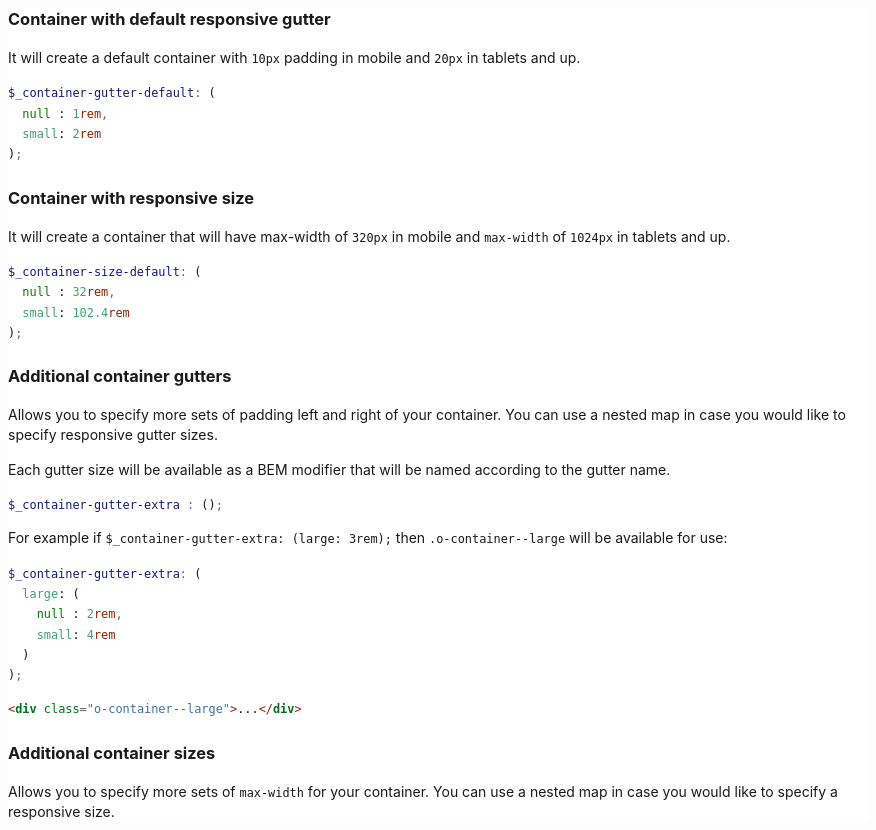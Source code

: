 ### Container with default responsive gutter

It will create a default container with `10px` padding in mobile and
`20px` in tablets and up.

```scss
$_container-gutter-default: (
  null : 1rem,
  small: 2rem
);
```

### Container with responsive size

It will create a container that will have max-width of `320px` in mobile
and `max-width` of `1024px` in tablets and up.

```scss
$_container-size-default: (
  null : 32rem,
  small: 102.4rem
);
```

### Additional container gutters

Allows you to specify more sets of padding left and right of your
container.
You can use a nested map in case you would like to specify responsive
gutter sizes.

Each gutter size will be available as a BEM modifier that will be named
according to the gutter name.

```scss
$_container-gutter-extra : ();
```

For example if `$_container-gutter-extra: (large: 3rem);`
then `.o-container--large` will be available for use:

```scss
$_container-gutter-extra: (
  large: (
    null : 2rem,
    small: 4rem
  )
);
```

```html
<div class="o-container--large">...</div>
```

### Additional container sizes

Allows you to specify more sets of `max-width` for your container. You can
use a nested map in case you would like to specify a responsive size.
